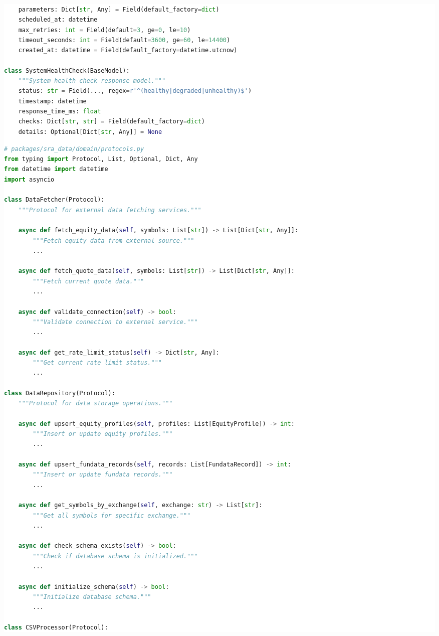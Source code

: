    ```python
       parameters: Dict[str, Any] = Field(default_factory=dict)
       scheduled_at: datetime
       max_retries: int = Field(default=3, ge=0, le=10)
       timeout_seconds: int = Field(default=3600, ge=60, le=14400)
       created_at: datetime = Field(default_factory=datetime.utcnow)

   class SystemHealthCheck(BaseModel):
       """System health check response model."""
       status: str = Field(..., regex=r'^(healthy|degraded|unhealthy)$')
       timestamp: datetime
       response_time_ms: float
       checks: Dict[str, str] = Field(default_factory=dict)
       details: Optional[Dict[str, Any]] = None
   ```

   ```python
   # packages/sra_data/domain/protocols.py
   from typing import Protocol, List, Optional, Dict, Any
   from datetime import datetime
   import asyncio

   class DataFetcher(Protocol):
       """Protocol for external data fetching services."""

       async def fetch_equity_data(self, symbols: List[str]) -> List[Dict[str, Any]]:
           """Fetch equity data from external source."""
           ...

       async def fetch_quote_data(self, symbols: List[str]) -> List[Dict[str, Any]]:
           """Fetch current quote data."""
           ...

       async def validate_connection(self) -> bool:
           """Validate connection to external service."""
           ...

       async def get_rate_limit_status(self) -> Dict[str, Any]:
           """Get current rate limit status."""
           ...

   class DataRepository(Protocol):
       """Protocol for data storage operations."""

       async def upsert_equity_profiles(self, profiles: List[EquityProfile]) -> int:
           """Insert or update equity profiles."""
           ...

       async def upsert_fundata_records(self, records: List[FundataRecord]) -> int:
           """Insert or update fundata records."""
           ...

       async def get_symbols_by_exchange(self, exchange: str) -> List[str]:
           """Get all symbols for specific exchange."""
           ...

       async def check_schema_exists(self) -> bool:
           """Check if database schema is initialized."""
           ...

       async def initialize_schema(self) -> bool:
           """Initialize database schema."""
           ...

   class CSVProcessor(Protocol):
   ```
